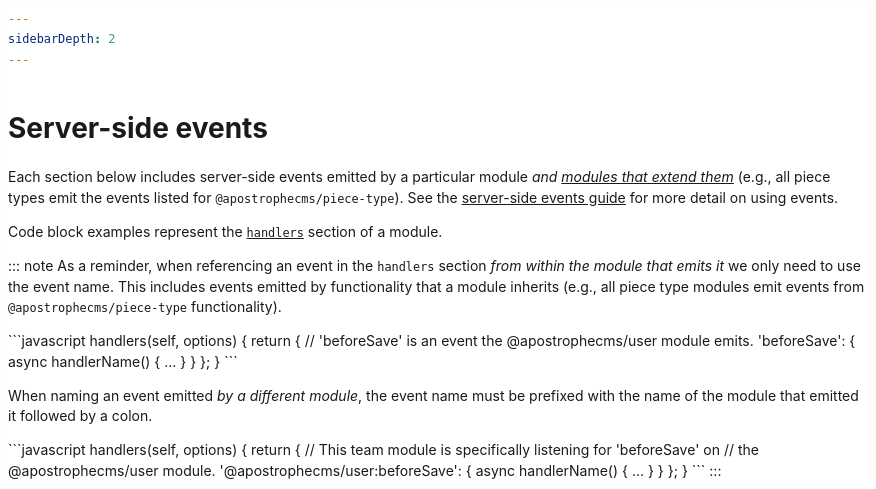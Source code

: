 ```yaml
---
sidebarDepth: 2
---
```


# Server-side events

Each section below includes server-side events emitted by a particular module *and [modules that extend them](/guide/modules.md#module-inheritance)* (e.g., all piece types emit the events listed for `@apostrophecms/piece-type`). See the [server-side events guide](/guide/server-events.md) for more detail on using events.

Code block examples represent the [`handlers`](/reference/module-api/module-overview.md#handlers-self) section of a module.

::: note
As a reminder, when referencing an event in the `handlers` section *from within the module that emits it* we only need to use the event name. This includes events emitted by functionality that a module inherits (e.g., all piece type modules emit events from `@apostrophecms/piece-type` functionality).

<AposCodeBlock>
  ```javascript
  handlers(self, options) {
    return {
      // 'beforeSave' is an event the @apostrophecms/user module emits.
      'beforeSave': {
        async handlerName() { ... }
      }
    };
  }
  ```
  <template v-slot:caption>
    modules/@apostrophecms/user/index.js
  </template>
</AposCodeBlock>

When naming an event emitted *by a different module*, the event name must be prefixed with the name of the module that emitted it followed by a colon.

<AposCodeBlock>
  ```javascript
  handlers(self, options) {
    return {
      // This team module is specifically listening for 'beforeSave' on
      // the @apostrophecms/user module.
      '@apostrophecms/user:beforeSave': {
        async handlerName() { ... }
      }
    };
  }
  ```
  <template v-slot:caption>
    modules/team/index.js
  </template>
</AposCodeBlock>
:::
